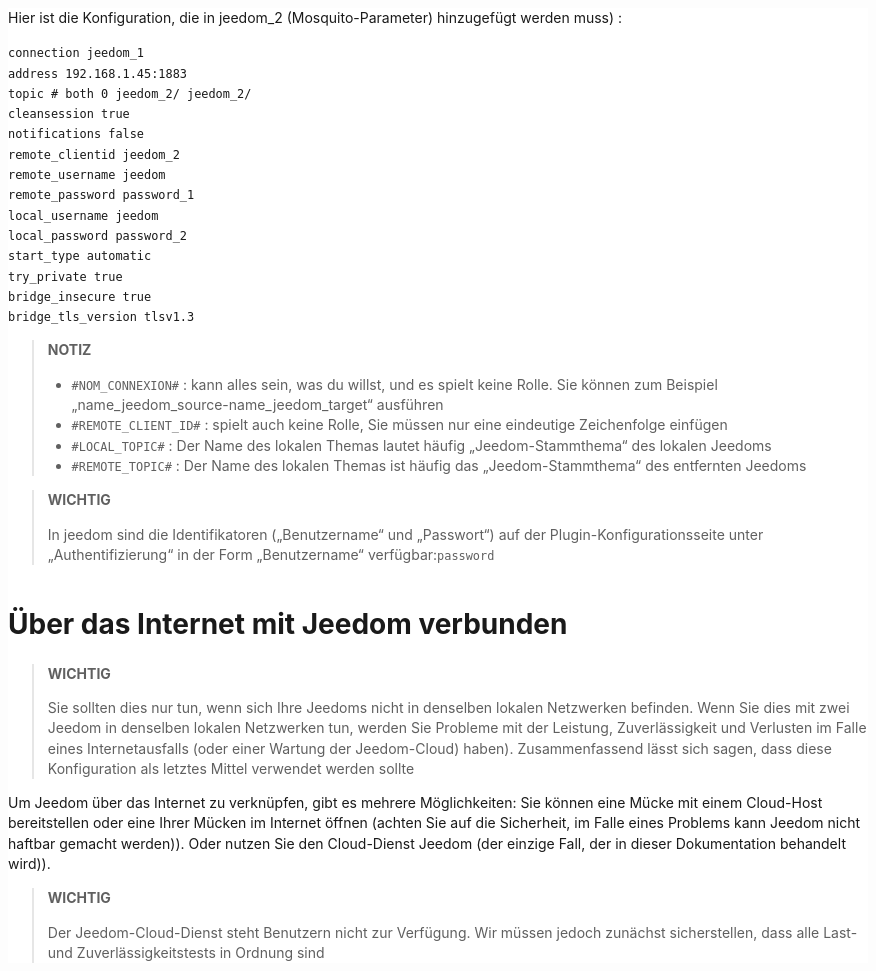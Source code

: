 Hier ist die Konfiguration, die in jeedom_2 (Mosquito-Parameter) hinzugefügt werden muss) : 

````````
connection jeedom_1
address 192.168.1.45:1883
topic # both 0 jeedom_2/ jeedom_2/
cleansession true
notifications false
remote_clientid jeedom_2
remote_username jeedom
remote_password password_1
local_username jeedom
local_password password_2
start_type automatic
try_private true
bridge_insecure true
bridge_tls_version tlsv1.3
````````

>**NOTIZ**
>
> - ``#NOM_CONNEXION#`` : kann alles sein, was du willst, und es spielt keine Rolle. Sie können zum Beispiel „name_jeedom_source-name_jeedom_target“ ausführen
> - ``#REMOTE_CLIENT_ID#`` : spielt auch keine Rolle, Sie müssen nur eine eindeutige Zeichenfolge einfügen
> - ``#LOCAL_TOPIC#`` : Der Name des lokalen Themas lautet häufig „Jeedom-Stammthema“ des lokalen Jeedoms
> - ``#REMOTE_TOPIC#`` : Der Name des lokalen Themas ist häufig das „Jeedom-Stammthema“ des entfernten Jeedoms

>**WICHTIG**
>
> In jeedom sind die Identifikatoren („Benutzername“ und „Passwort“) auf der Plugin-Konfigurationsseite unter „Authentifizierung“ in der Form „Benutzername“ verfügbar:``password``

# Über das Internet mit Jeedom verbunden

>**WICHTIG**
>
> Sie sollten dies nur tun, wenn sich Ihre Jeedoms nicht in denselben lokalen Netzwerken befinden. Wenn Sie dies mit zwei Jeedom in denselben lokalen Netzwerken tun, werden Sie Probleme mit der Leistung, Zuverlässigkeit und Verlusten im Falle eines Internetausfalls (oder einer Wartung der Jeedom-Cloud) haben). Zusammenfassend lässt sich sagen, dass diese Konfiguration als letztes Mittel verwendet werden sollte

Um Jeedom über das Internet zu verknüpfen, gibt es mehrere Möglichkeiten: Sie können eine Mücke mit einem Cloud-Host bereitstellen oder eine Ihrer Mücken im Internet öffnen (achten Sie auf die Sicherheit, im Falle eines Problems kann Jeedom nicht haftbar gemacht werden)). Oder nutzen Sie den Cloud-Dienst Jeedom (der einzige Fall, der in dieser Dokumentation behandelt wird)).

>**WICHTIG**
>
> Der Jeedom-Cloud-Dienst steht Benutzern nicht zur Verfügung. Wir müssen jedoch zunächst sicherstellen, dass alle Last- und Zuverlässigkeitstests in Ordnung sind
